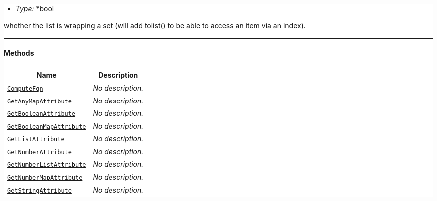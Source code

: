 - *Type:* *bool

whether the list is wrapping a set (will add tolist() to be able to access an item via an index).

---

#### Methods <a name="Methods" id="Methods"></a>

| **Name** | **Description** |
| --- | --- |
| <code><a href="#rhizo-co-terraform-provider-oci.disasterRecoveryDrPlan.DisasterRecoveryDrPlanPlanGroupsStepsOutputReference.computeFqn">ComputeFqn</a></code> | *No description.* |
| <code><a href="#rhizo-co-terraform-provider-oci.disasterRecoveryDrPlan.DisasterRecoveryDrPlanPlanGroupsStepsOutputReference.getAnyMapAttribute">GetAnyMapAttribute</a></code> | *No description.* |
| <code><a href="#rhizo-co-terraform-provider-oci.disasterRecoveryDrPlan.DisasterRecoveryDrPlanPlanGroupsStepsOutputReference.getBooleanAttribute">GetBooleanAttribute</a></code> | *No description.* |
| <code><a href="#rhizo-co-terraform-provider-oci.disasterRecoveryDrPlan.DisasterRecoveryDrPlanPlanGroupsStepsOutputReference.getBooleanMapAttribute">GetBooleanMapAttribute</a></code> | *No description.* |
| <code><a href="#rhizo-co-terraform-provider-oci.disasterRecoveryDrPlan.DisasterRecoveryDrPlanPlanGroupsStepsOutputReference.getListAttribute">GetListAttribute</a></code> | *No description.* |
| <code><a href="#rhizo-co-terraform-provider-oci.disasterRecoveryDrPlan.DisasterRecoveryDrPlanPlanGroupsStepsOutputReference.getNumberAttribute">GetNumberAttribute</a></code> | *No description.* |
| <code><a href="#rhizo-co-terraform-provider-oci.disasterRecoveryDrPlan.DisasterRecoveryDrPlanPlanGroupsStepsOutputReference.getNumberListAttribute">GetNumberListAttribute</a></code> | *No description.* |
| <code><a href="#rhizo-co-terraform-provider-oci.disasterRecoveryDrPlan.DisasterRecoveryDrPlanPlanGroupsStepsOutputReference.getNumberMapAttribute">GetNumberMapAttribute</a></code> | *No description.* |
| <code><a href="#rhizo-co-terraform-provider-oci.disasterRecoveryDrPlan.DisasterRecoveryDrPlanPlanGroupsStepsOutputReference.getStringAttribute">GetStringAttribute</a></code> | *No description.* |
